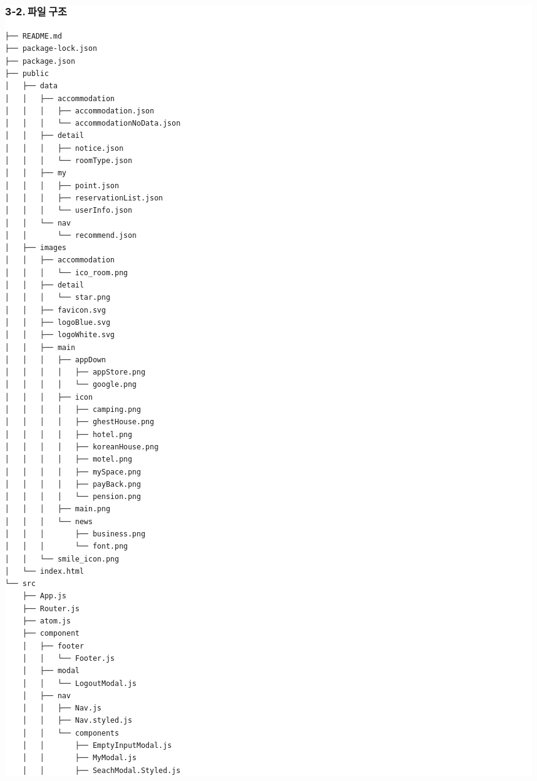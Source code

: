 ### 3-2. 파일 구조

```
├── README.md
├── package-lock.json
├── package.json
├── public
│   ├── data
│   │   ├── accommodation
│   │   │   ├── accommodation.json
│   │   │   └── accommodationNoData.json
│   │   ├── detail
│   │   │   ├── notice.json
│   │   │   └── roomType.json
│   │   ├── my
│   │   │   ├── point.json
│   │   │   ├── reservationList.json
│   │   │   └── userInfo.json
│   │   └── nav
│   │       └── recommend.json
│   ├── images
│   │   ├── accommodation
│   │   │   └── ico_room.png
│   │   ├── detail
│   │   │   └── star.png
│   │   ├── favicon.svg
│   │   ├── logoBlue.svg
│   │   ├── logoWhite.svg
│   │   ├── main
│   │   │   ├── appDown
│   │   │   │   ├── appStore.png
│   │   │   │   └── google.png
│   │   │   ├── icon
│   │   │   │   ├── camping.png
│   │   │   │   ├── ghestHouse.png
│   │   │   │   ├── hotel.png
│   │   │   │   ├── koreanHouse.png
│   │   │   │   ├── motel.png
│   │   │   │   ├── mySpace.png
│   │   │   │   ├── payBack.png
│   │   │   │   └── pension.png
│   │   │   ├── main.png
│   │   │   └── news
│   │   │       ├── business.png
│   │   │       └── font.png
│   │   └── smile_icon.png
│   └── index.html
└── src
    ├── App.js
    ├── Router.js
    ├── atom.js
    ├── component
    │   ├── footer
    │   │   └── Footer.js
    │   ├── modal
    │   │   └── LogoutModal.js
    │   ├── nav
    │   │   ├── Nav.js
    │   │   ├── Nav.styled.js
    │   │   └── components
    │   │       ├── EmptyInputModal.js
    │   │       ├── MyModal.js
    │   │       ├── SeachModal.Styled.js
```